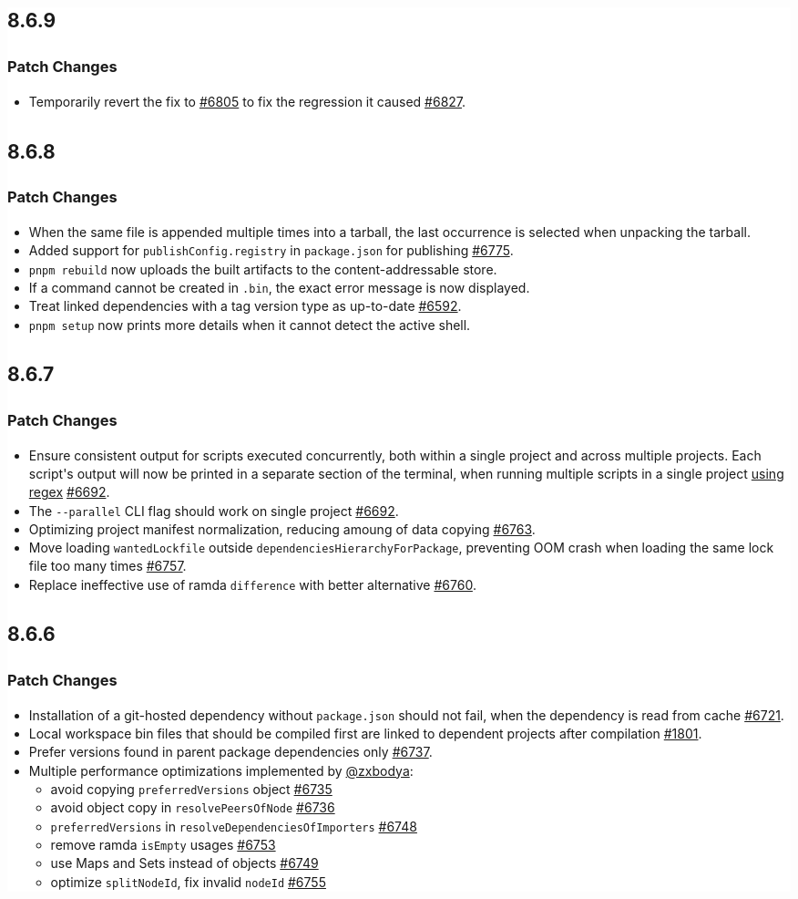 ## 8.6.9

### Patch Changes

- Temporarily revert the fix to [#6805](https://github.com/pnpm/pnpm/issues/6805) to fix the regression it caused [#6827](https://github.com/pnpm/pnpm/issues/6827).

## 8.6.8

### Patch Changes

- When the same file is appended multiple times into a tarball, the last occurrence is selected when unpacking the tarball.
- Added support for `publishConfig.registry` in `package.json` for publishing [#6775](https://github.com/pnpm/pnpm/issues/6775).
- `pnpm rebuild` now uploads the built artifacts to the content-addressable store.
- If a command cannot be created in `.bin`, the exact error message is now displayed.
- Treat linked dependencies with a tag version type as up-to-date [#6592](https://github.com/pnpm/pnpm/issues/6592).
- `pnpm setup` now prints more details when it cannot detect the active shell.

## 8.6.7

### Patch Changes

- Ensure consistent output for scripts executed concurrently, both within a single project and across multiple projects. Each script's output will now be printed in a separate section of the terminal, when running multiple scripts in a single project [using regex](https://pnpm.io/cli/run#running-multiple-scripts) [#6692](https://github.com/pnpm/pnpm/issues/6692).
- The `--parallel` CLI flag should work on single project [#6692](https://github.com/pnpm/pnpm/issues/6692).
- Optimizing project manifest normalization, reducing amoung of data copying [#6763](https://github.com/pnpm/pnpm/pull/6763).
- Move loading `wantedLockfile` outside `dependenciesHierarchyForPackage`, preventing OOM crash when loading the same lock file too many times [#6757](https://github.com/pnpm/pnpm/pull/6757).
- Replace ineffective use of ramda `difference` with better alternative [#6760](https://github.com/pnpm/pnpm/pull/6760).

## 8.6.6

### Patch Changes

- Installation of a git-hosted dependency without `package.json` should not fail, when the dependency is read from cache [#6721](https://github.com/pnpm/pnpm/issues/6721).
- Local workspace bin files that should be compiled first are linked to dependent projects after compilation [#1801](https://github.com/pnpm/pnpm/issues/1801).
- Prefer versions found in parent package dependencies only [#6737](https://github.com/pnpm/pnpm/issues/6737).
- Multiple performance optimizations implemented by [@zxbodya](https://github.com/zxbodya):
  - avoid copying `preferredVersions` object [#6735](https://github.com/pnpm/pnpm/issues/6735)
  - avoid object copy in `resolvePeersOfNode` [#6736](https://github.com/pnpm/pnpm/issues/6736)
  - `preferredVersions` in `resolveDependenciesOfImporters` [#6748](https://github.com/pnpm/pnpm/issues/6748)
  - remove ramda `isEmpty` usages [#6753](https://github.com/pnpm/pnpm/issues/6753)
  - use Maps and Sets instead of objects [#6749](https://github.com/pnpm/pnpm/issues/6749)
  - optimize `splitNodeId`, fix invalid `nodeId` [#6755](https://github.com/pnpm/pnpm/issues/6755)
